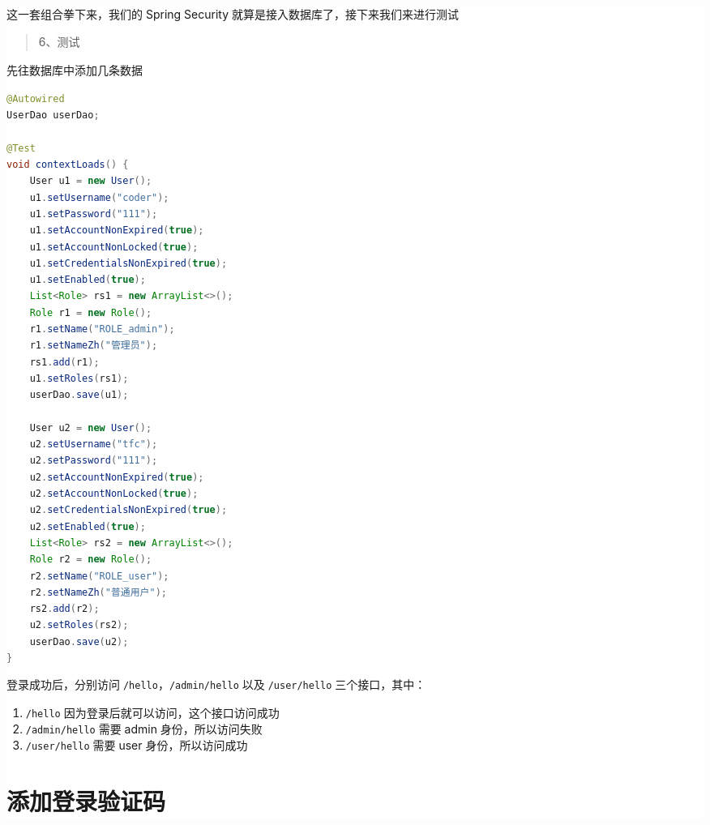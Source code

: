 这一套组合拳下来，我们的 Spring Security 就算是接入数据库了，接下来我们来进行测试

> 6、测试

先往数据库中添加几条数据

```java
@Autowired
UserDao userDao;

@Test
void contextLoads() {
    User u1 = new User();
    u1.setUsername("coder");
    u1.setPassword("111");
    u1.setAccountNonExpired(true);
    u1.setAccountNonLocked(true);
    u1.setCredentialsNonExpired(true);
    u1.setEnabled(true);
    List<Role> rs1 = new ArrayList<>();
    Role r1 = new Role();
    r1.setName("ROLE_admin");
    r1.setNameZh("管理员");
    rs1.add(r1);
    u1.setRoles(rs1);
    userDao.save(u1);

    User u2 = new User();
    u2.setUsername("tfc");
    u2.setPassword("111");
    u2.setAccountNonExpired(true);
    u2.setAccountNonLocked(true);
    u2.setCredentialsNonExpired(true);
    u2.setEnabled(true);
    List<Role> rs2 = new ArrayList<>();
    Role r2 = new Role();
    r2.setName("ROLE_user");
    r2.setNameZh("普通用户");
    rs2.add(r2);
    u2.setRoles(rs2);
    userDao.save(u2);
}
```

登录成功后，分别访问 `/hello`，`/admin/hello` 以及 `/user/hello` 三个接口，其中：

1. `/hello` 因为登录后就可以访问，这个接口访问成功
2. `/admin/hello` 需要 admin 身份，所以访问失败
3. `/user/hello` 需要 user 身份，所以访问成功



# 添加登录验证码
